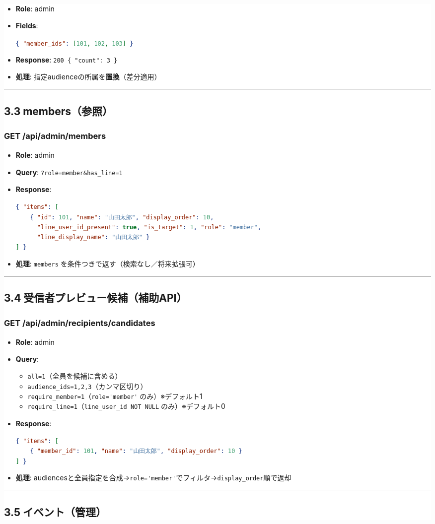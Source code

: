 * **Role**: admin
* **Fields**:

  ```json
  { "member_ids": [101, 102, 103] }
  ```
* **Response**: `200 { "count": 3 }`
* **処理**: 指定audienceの所属を**置換**（差分適用）

---

## 3.3 members（参照）

### GET /api/admin/members

* **Role**: admin
* **Query**: `?role=member&has_line=1`
* **Response**:

  ```json
  { "items": [
      { "id": 101, "name": "山田太郎", "display_order": 10,
        "line_user_id_present": true, "is_target": 1, "role": "member",
        "line_display_name": "山田太郎" }
  ] }
  ```
* **処理**: `members` を条件つきで返す（検索なし／将来拡張可）

---

## 3.4 受信者プレビュー候補（補助API）

### GET /api/admin/recipients/candidates

* **Role**: admin
* **Query**:

  * `all=1`（全員を候補に含める）
  * `audience_ids=1,2,3`（カンマ区切り）
  * `require_member=1`（`role='member'` のみ）※デフォルト1
  * `require_line=1`（`line_user_id NOT NULL` のみ）※デフォルト0
* **Response**:

  ```json
  { "items": [
      { "member_id": 101, "name": "山田太郎", "display_order": 10 }
  ] }
  ```
* **処理**: audiencesと全員指定を合成→`role='member'`でフィルタ→`display_order`順で返却

---

## 3.5 イベント（管理）
